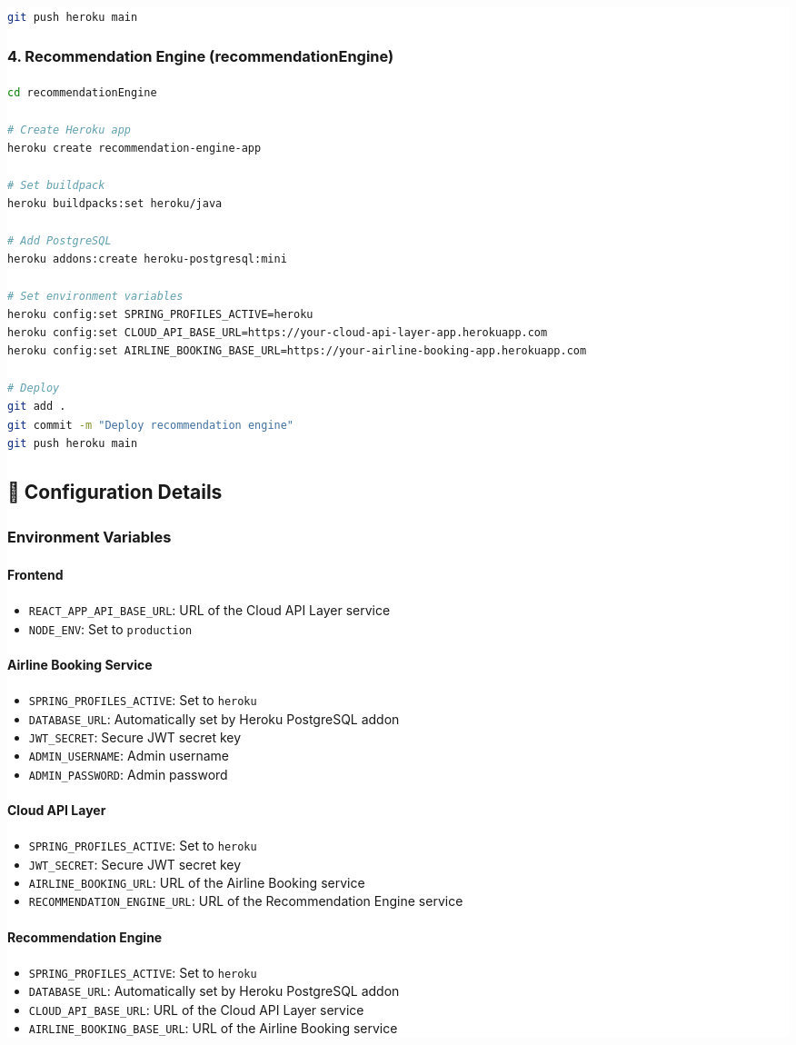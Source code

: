 ```bash
git push heroku main
```

### 4. Recommendation Engine (recommendationEngine)

```bash
cd recommendationEngine

# Create Heroku app
heroku create recommendation-engine-app

# Set buildpack
heroku buildpacks:set heroku/java

# Add PostgreSQL
heroku addons:create heroku-postgresql:mini

# Set environment variables
heroku config:set SPRING_PROFILES_ACTIVE=heroku
heroku config:set CLOUD_API_BASE_URL=https://your-cloud-api-layer-app.herokuapp.com
heroku config:set AIRLINE_BOOKING_BASE_URL=https://your-airline-booking-app.herokuapp.com

# Deploy
git add .
git commit -m "Deploy recommendation engine"
git push heroku main
```

## 🔧 Configuration Details

### Environment Variables

#### Frontend
- `REACT_APP_API_BASE_URL`: URL of the Cloud API Layer service
- `NODE_ENV`: Set to `production`

#### Airline Booking Service
- `SPRING_PROFILES_ACTIVE`: Set to `heroku`
- `DATABASE_URL`: Automatically set by Heroku PostgreSQL addon
- `JWT_SECRET`: Secure JWT secret key
- `ADMIN_USERNAME`: Admin username
- `ADMIN_PASSWORD`: Admin password

#### Cloud API Layer
- `SPRING_PROFILES_ACTIVE`: Set to `heroku`
- `JWT_SECRET`: Secure JWT secret key
- `AIRLINE_BOOKING_URL`: URL of the Airline Booking service
- `RECOMMENDATION_ENGINE_URL`: URL of the Recommendation Engine service

#### Recommendation Engine
- `SPRING_PROFILES_ACTIVE`: Set to `heroku`
- `DATABASE_URL`: Automatically set by Heroku PostgreSQL addon
- `CLOUD_API_BASE_URL`: URL of the Cloud API Layer service
- `AIRLINE_BOOKING_BASE_URL`: URL of the Airline Booking service

